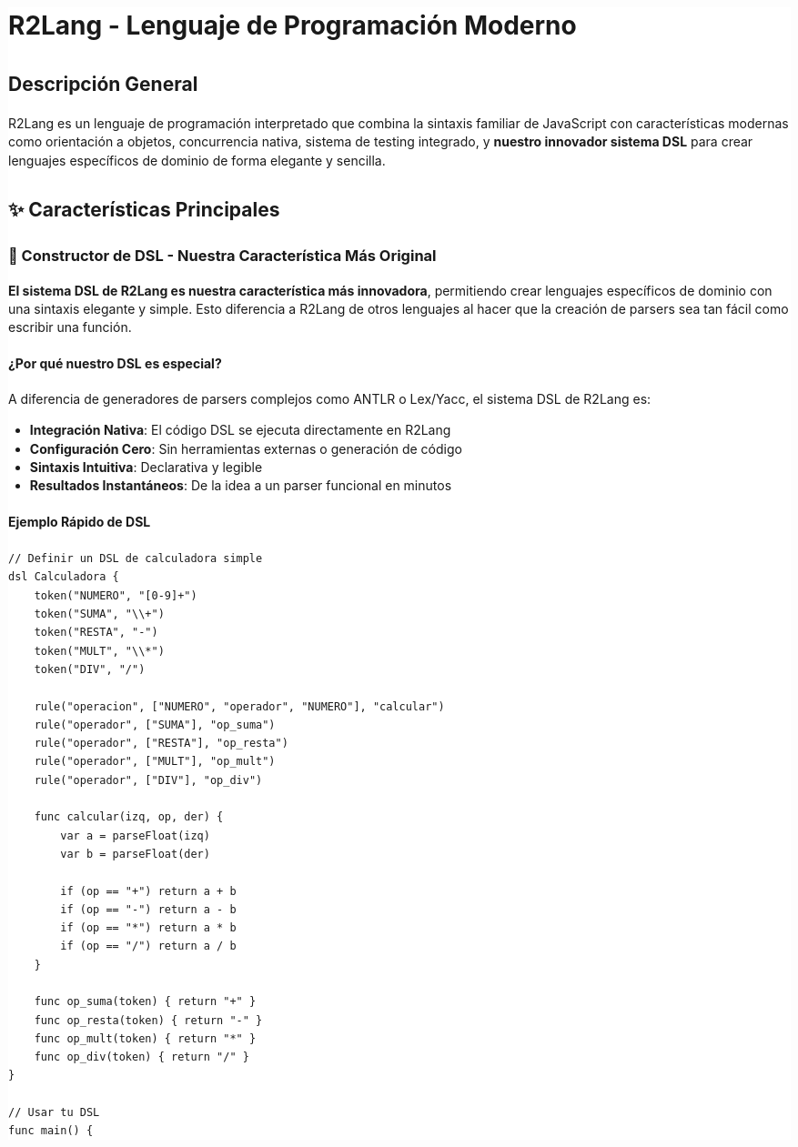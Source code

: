 # R2Lang - Lenguaje de Programación Moderno

## Descripción General

R2Lang es un lenguaje de programación interpretado que combina la sintaxis familiar de JavaScript con características modernas como orientación a objetos, concurrencia nativa, sistema de testing integrado, y **nuestro innovador sistema DSL** para crear lenguajes específicos de dominio de forma elegante y sencilla.

## ✨ Características Principales

### 🌟 Constructor de DSL - Nuestra Característica Más Original

**El sistema DSL de R2Lang es nuestra característica más innovadora**, permitiendo crear lenguajes específicos de dominio con una sintaxis elegante y simple. Esto diferencia a R2Lang de otros lenguajes al hacer que la creación de parsers sea tan fácil como escribir una función.

#### ¿Por qué nuestro DSL es especial?

A diferencia de generadores de parsers complejos como ANTLR o Lex/Yacc, el sistema DSL de R2Lang es:
- **Integración Nativa**: El código DSL se ejecuta directamente en R2Lang
- **Configuración Cero**: Sin herramientas externas o generación de código
- **Sintaxis Intuitiva**: Declarativa y legible
- **Resultados Instantáneos**: De la idea a un parser funcional en minutos

#### Ejemplo Rápido de DSL

```r2
// Definir un DSL de calculadora simple
dsl Calculadora {
    token("NUMERO", "[0-9]+")
    token("SUMA", "\\+")
    token("RESTA", "-")
    token("MULT", "\\*")
    token("DIV", "/")
    
    rule("operacion", ["NUMERO", "operador", "NUMERO"], "calcular")
    rule("operador", ["SUMA"], "op_suma")
    rule("operador", ["RESTA"], "op_resta")
    rule("operador", ["MULT"], "op_mult")
    rule("operador", ["DIV"], "op_div")
    
    func calcular(izq, op, der) {
        var a = parseFloat(izq)
        var b = parseFloat(der)
        
        if (op == "+") return a + b
        if (op == "-") return a - b
        if (op == "*") return a * b
        if (op == "/") return a / b
    }
    
    func op_suma(token) { return "+" }
    func op_resta(token) { return "-" }
    func op_mult(token) { return "*" }
    func op_div(token) { return "/" }
}

// Usar tu DSL
func main() {
```
